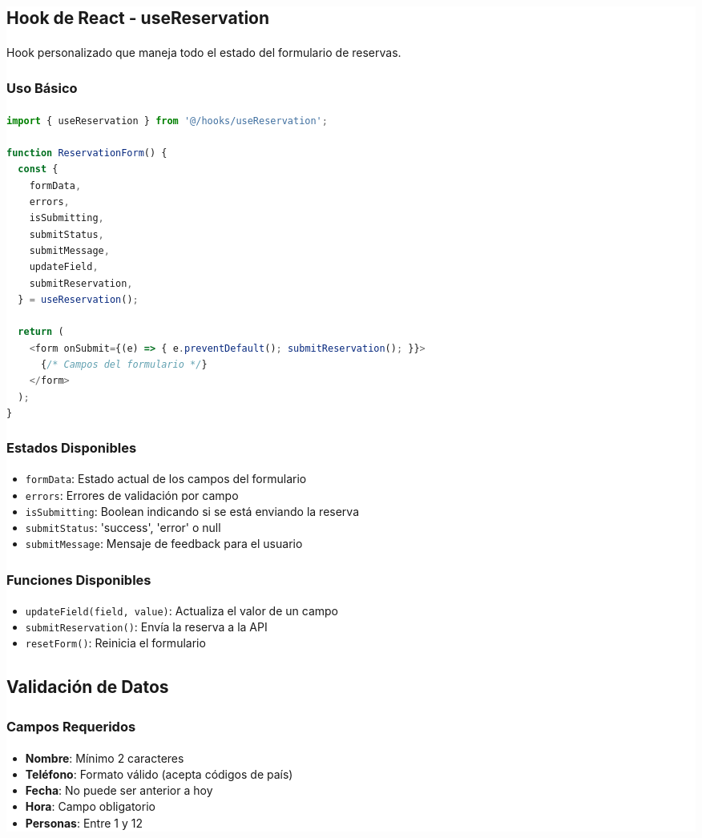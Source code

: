 ## Hook de React - useReservation

Hook personalizado que maneja todo el estado del formulario de reservas.

### Uso Básico

```javascript
import { useReservation } from '@/hooks/useReservation';

function ReservationForm() {
  const {
    formData,
    errors,
    isSubmitting,
    submitStatus,
    submitMessage,
    updateField,
    submitReservation,
  } = useReservation();

  return (
    <form onSubmit={(e) => { e.preventDefault(); submitReservation(); }}>
      {/* Campos del formulario */}
    </form>
  );
}
```

### Estados Disponibles

- `formData`: Estado actual de los campos del formulario
- `errors`: Errores de validación por campo
- `isSubmitting`: Boolean indicando si se está enviando la reserva
- `submitStatus`: 'success', 'error' o null
- `submitMessage`: Mensaje de feedback para el usuario

### Funciones Disponibles

- `updateField(field, value)`: Actualiza el valor de un campo
- `submitReservation()`: Envía la reserva a la API
- `resetForm()`: Reinicia el formulario

## Validación de Datos

### Campos Requeridos

- **Nombre**: Mínimo 2 caracteres
- **Teléfono**: Formato válido (acepta códigos de país)
- **Fecha**: No puede ser anterior a hoy
- **Hora**: Campo obligatorio
- **Personas**: Entre 1 y 12
